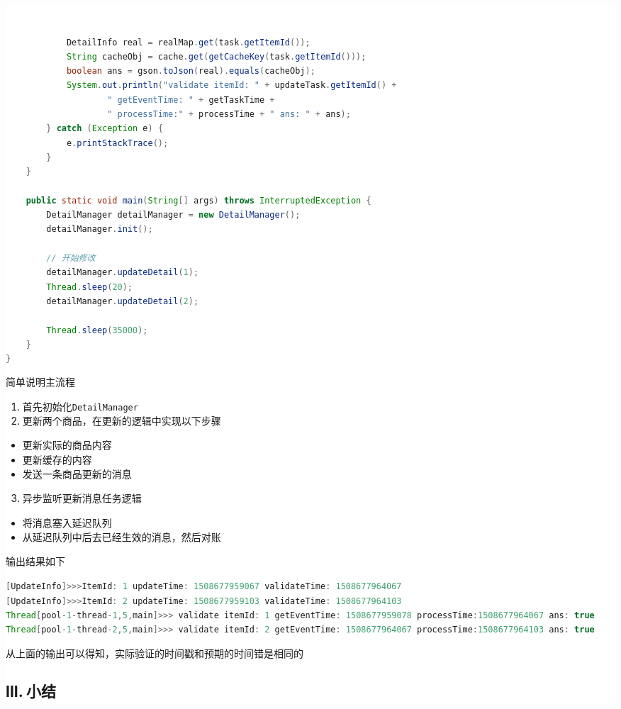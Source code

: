 ```java


            DetailInfo real = realMap.get(task.getItemId());
            String cacheObj = cache.get(getCacheKey(task.getItemId()));
            boolean ans = gson.toJson(real).equals(cacheObj);
            System.out.println("validate itemId: " + updateTask.getItemId() +
                    " getEventTime: " + getTaskTime +
                    " processTime:" + processTime + " ans: " + ans);
        } catch (Exception e) {
            e.printStackTrace();
        }
    }

    public static void main(String[] args) throws InterruptedException {
        DetailManager detailManager = new DetailManager();
        detailManager.init();

        // 开始修改
        detailManager.updateDetail(1);
        Thread.sleep(20);
        detailManager.updateDetail(2);

        Thread.sleep(35000);
    }
}
```

简单说明主流程

1. 首先初始化`DetailManager`
2. 更新两个商品，在更新的逻辑中实现以下步骤
  - 更新实际的商品内容
  - 更新缓存的内容
  - 发送一条商品更新的消息
3. 异步监听更新消息任务逻辑
  - 将消息塞入延迟队列
  - 从延迟队列中后去已经生效的消息，然后对账

输出结果如下

```java
[UpdateInfo]>>>ItemId: 1 updateTime: 1508677959067 validateTime: 1508677964067
[UpdateInfo]>>>ItemId: 2 updateTime: 1508677959103 validateTime: 1508677964103
Thread[pool-1-thread-1,5,main]>>> validate itemId: 1 getEventTime: 1508677959078 processTime:1508677964067 ans: true
Thread[pool-1-thread-2,5,main]>>> validate itemId: 2 getEventTime: 1508677964067 processTime:1508677964103 ans: true
```

从上面的输出可以得知，实际验证的时间戳和预期的时间错是相同的


## III. 小结
